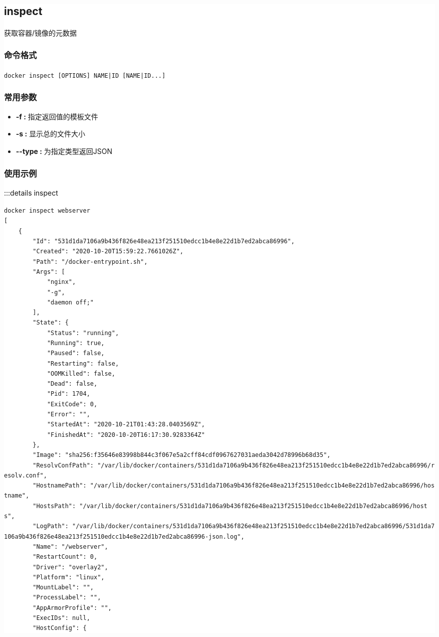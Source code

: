 

## inspect

获取容器/镜像的元数据

### 命令格式
```shell
docker inspect [OPTIONS] NAME|ID [NAME|ID...]
```

### 常用参数

- **-f :** 指定返回值的模板文件

- **-s :** 显示总的文件大小

- **--type :** 为指定类型返回JSON

### 使用示例

:::details inspect

```shell
docker inspect webserver
[
    {
        "Id": "531d1da7106a9b436f826e48ea213f251510edcc1b4e8e22d1b7ed2abca86996",
        "Created": "2020-10-20T15:59:22.7661026Z",
        "Path": "/docker-entrypoint.sh",
        "Args": [
            "nginx",
            "-g",
            "daemon off;"
        ],
        "State": {
            "Status": "running",
            "Running": true,
            "Paused": false,
            "Restarting": false,
            "OOMKilled": false,
            "Dead": false,
            "Pid": 1704,
            "ExitCode": 0,
            "Error": "",
            "StartedAt": "2020-10-21T01:43:28.0403569Z",
            "FinishedAt": "2020-10-20T16:17:30.9283364Z"
        },
        "Image": "sha256:f35646e83998b844c3f067e5a2cff84cdf0967627031aeda3042d78996b68d35",
        "ResolvConfPath": "/var/lib/docker/containers/531d1da7106a9b436f826e48ea213f251510edcc1b4e8e22d1b7ed2abca86996/resolv.conf",
        "HostnamePath": "/var/lib/docker/containers/531d1da7106a9b436f826e48ea213f251510edcc1b4e8e22d1b7ed2abca86996/hostname",
        "HostsPath": "/var/lib/docker/containers/531d1da7106a9b436f826e48ea213f251510edcc1b4e8e22d1b7ed2abca86996/hosts",
        "LogPath": "/var/lib/docker/containers/531d1da7106a9b436f826e48ea213f251510edcc1b4e8e22d1b7ed2abca86996/531d1da7106a9b436f826e48ea213f251510edcc1b4e8e22d1b7ed2abca86996-json.log",
        "Name": "/webserver",
        "RestartCount": 0,
        "Driver": "overlay2",
        "Platform": "linux",
        "MountLabel": "",
        "ProcessLabel": "",
        "AppArmorProfile": "",
        "ExecIDs": null,
        "HostConfig": {
```
